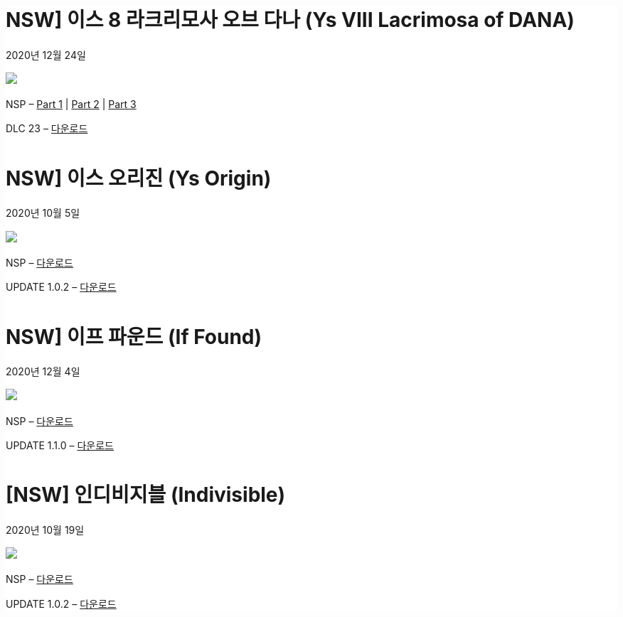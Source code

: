 # NSW] 이스 8 라크리모사 오브 다나 (Ys VIII Lacrimosa of DANA)

2020년 12월 24일

![](https://kroms.org/wp-content/uploads/2020/06/Ys-VIII-Lacrimosa-of-DANA.jpg)



NSP –  [Part 1](https://od.lk/d/ODlfMTQ0NjI5ODdf/Ys%20VIII%20Lacrimosa%20of%20DANA%20%28Kor%29.part1.rar) | [Part 2](https://od.lk/d/ODlfMTQ0NjA2ODJf/Ys%20VIII%20Lacrimosa%20of%20DANA%20%28Kor%29.part2.rar) | [Part 3](https://od.lk/d/ODlfMTQ0NjMyNjNf/Ys%20VIII%20Lacrimosa%20of%20DANA%20%28Kor%29.part3.rar)

DLC 23 –  [다운로드](https://od.lk/d/ODlfMTQ0NjIzODBf/Ys%20VIII%20Lacrimosa%20of%20DANA_DLC%2023%20%28Kor%29.rar)



# NSW] 이스 오리진 (Ys Origin)

2020년 10월 5일

![](https://kroms.org/wp-content/uploads/2020/10/Ys-Origin.jpg)



NSP –  [다운로드](https://od.lk/d/ODlfMTQ0NTk0OTZf/Ys%20Origin%20%28Kor%29.nsp)

UPDATE 1.0.2 –  [다운로드](https://od.lk/d/ODlfMTQ0NjA2Nzhf/Ys%20Origin_U%201.0.2%20%28Kor%29.nsp)


# NSW] 이프 파운드 (If Found)

2020년 12월 4일

![](https://kroms.org/wp-content/uploads/2020/10/If-Found.png)



NSP –  [다운로드](https://od.lk/d/ODlfMTQ0NTYxNDBf/If%20Found%20%28Kor%29.nsp)

UPDATE 1.1.0 –  [다운로드](https://od.lk/d/ODlfMTQ0NTk5MTRf/If%20Found_U%201.1.0%20%28Kor%29.nsp)


# [NSW] 인디비지블 (Indivisible)

2020년 10월 19일

![](https://kroms.org/wp-content/uploads/2020/09/Indivisible.jpg)



NSP –  [다운로드](https://od.lk/d/ODlfMTQ0NTYxNDlf/Indivisible%20%28Kor%29.nsp)

UPDATE 1.0.2 –  [다운로드](https://od.lk/d/ODlfMTQ0NjEwMzRf/Indivisible_U%201.0.2%20%28Kor%29.nsp)

